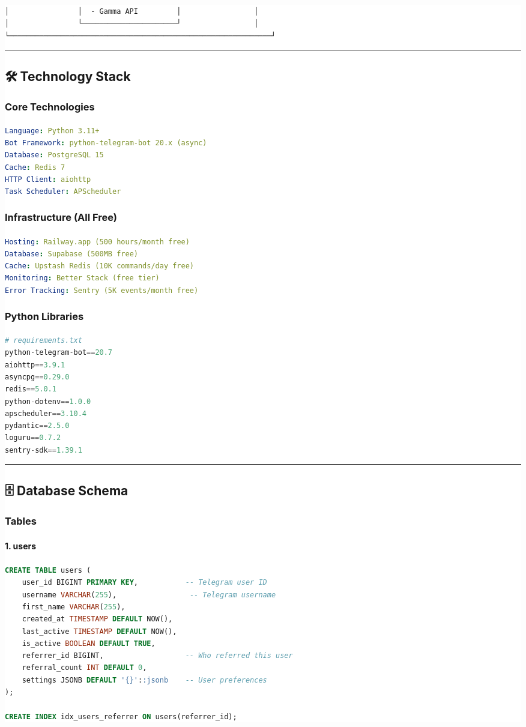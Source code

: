```
│                │  - Gamma API         │                 │
│                └──────────────────────┘                 │
└─────────────────────────────────────────────────────────────┘
```

---

## 🛠️ Technology Stack

### **Core Technologies**
```yaml
Language: Python 3.11+
Bot Framework: python-telegram-bot 20.x (async)
Database: PostgreSQL 15
Cache: Redis 7
HTTP Client: aiohttp
Task Scheduler: APScheduler
```

### **Infrastructure (All Free)**
```yaml
Hosting: Railway.app (500 hours/month free)
Database: Supabase (500MB free)
Cache: Upstash Redis (10K commands/day free)
Monitoring: Better Stack (free tier)
Error Tracking: Sentry (5K events/month free)
```

### **Python Libraries**
```python
# requirements.txt
python-telegram-bot==20.7
aiohttp==3.9.1
asyncpg==0.29.0
redis==5.0.1
python-dotenv==1.0.0
apscheduler==3.10.4
pydantic==2.5.0
loguru==0.7.2
sentry-sdk==1.39.1
```

---

## 🗄️ Database Schema

### **Tables**

#### 1. **users**
```sql
CREATE TABLE users (
    user_id BIGINT PRIMARY KEY,           -- Telegram user ID
    username VARCHAR(255),                 -- Telegram username
    first_name VARCHAR(255),
    created_at TIMESTAMP DEFAULT NOW(),
    last_active TIMESTAMP DEFAULT NOW(),
    is_active BOOLEAN DEFAULT TRUE,
    referrer_id BIGINT,                   -- Who referred this user
    referral_count INT DEFAULT 0,
    settings JSONB DEFAULT '{}'::jsonb    -- User preferences
);

CREATE INDEX idx_users_referrer ON users(referrer_id);
```